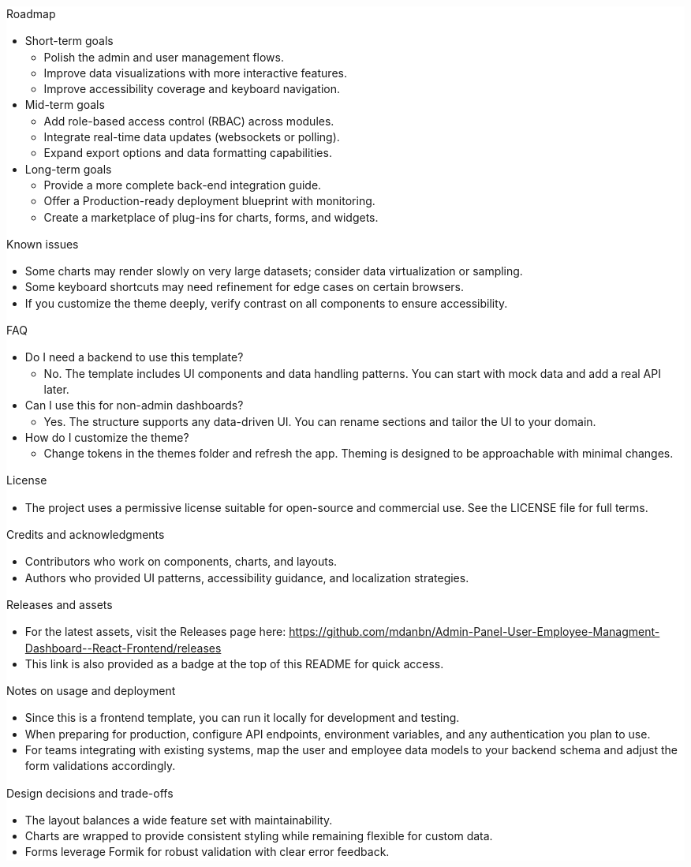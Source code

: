 Roadmap
- Short-term goals
  - Polish the admin and user management flows.
  - Improve data visualizations with more interactive features.
  - Improve accessibility coverage and keyboard navigation.
- Mid-term goals
  - Add role-based access control (RBAC) across modules.
  - Integrate real-time data updates (websockets or polling).
  - Expand export options and data formatting capabilities.
- Long-term goals
  - Provide a more complete back-end integration guide.
  - Offer a Production-ready deployment blueprint with monitoring.
  - Create a marketplace of plug-ins for charts, forms, and widgets.

Known issues
- Some charts may render slowly on very large datasets; consider data virtualization or sampling.
- Some keyboard shortcuts may need refinement for edge cases on certain browsers.
- If you customize the theme deeply, verify contrast on all components to ensure accessibility.

FAQ
- Do I need a backend to use this template?
  - No. The template includes UI components and data handling patterns. You can start with mock data and add a real API later.
- Can I use this for non-admin dashboards?
  - Yes. The structure supports any data-driven UI. You can rename sections and tailor the UI to your domain.
- How do I customize the theme?
  - Change tokens in the themes folder and refresh the app. Theming is designed to be approachable with minimal changes.

License
- The project uses a permissive license suitable for open-source and commercial use. See the LICENSE file for full terms.

Credits and acknowledgments
- Contributors who work on components, charts, and layouts.
- Authors who provided UI patterns, accessibility guidance, and localization strategies.

Releases and assets
- For the latest assets, visit the Releases page here: https://github.com/mdanbn/Admin-Panel-User-Employee-Managment-Dashboard--React-Frontend/releases
- This link is also provided as a badge at the top of this README for quick access.

Notes on usage and deployment
- Since this is a frontend template, you can run it locally for development and testing.
- When preparing for production, configure API endpoints, environment variables, and any authentication you plan to use.
- For teams integrating with existing systems, map the user and employee data models to your backend schema and adjust the form validations accordingly.

Design decisions and trade-offs
- The layout balances a wide feature set with maintainability.
- Charts are wrapped to provide consistent styling while remaining flexible for custom data.
- Forms leverage Formik for robust validation with clear error feedback.
